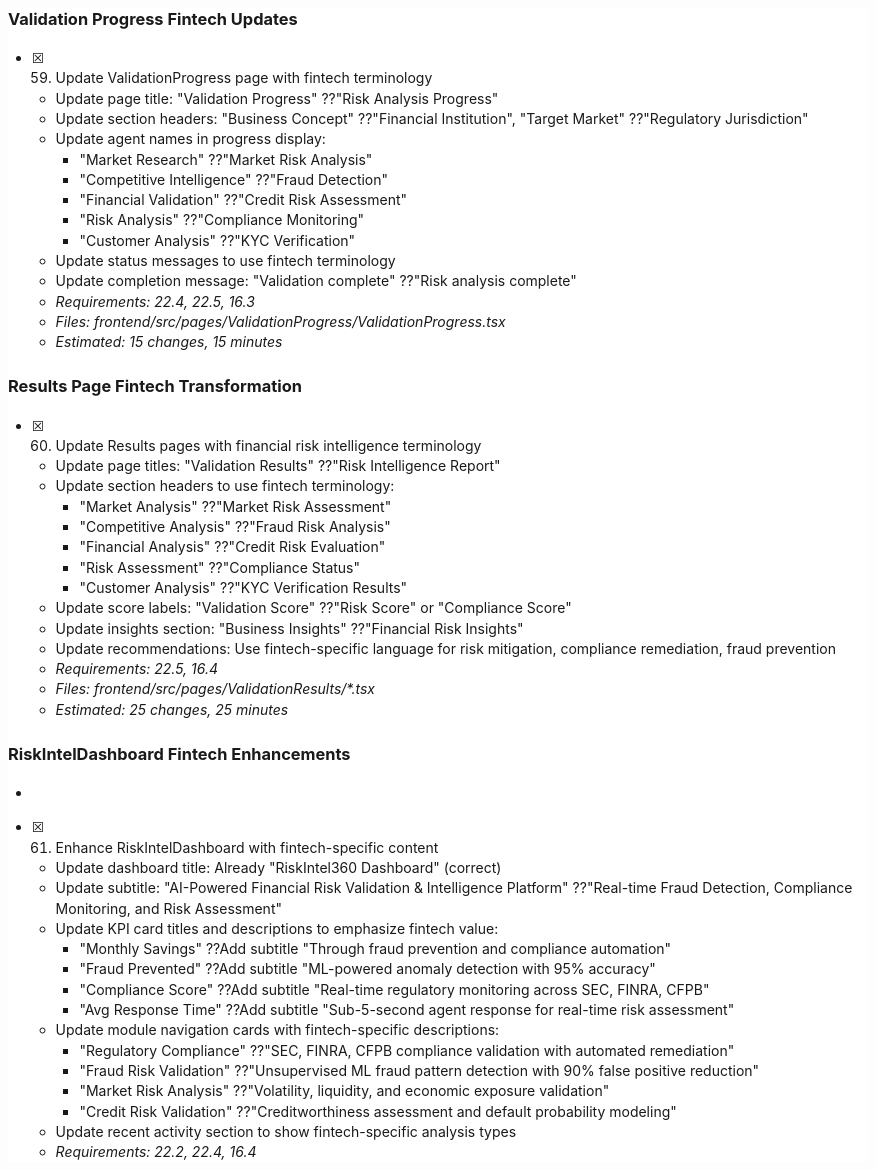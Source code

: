 ### Validation Progress Fintech Updates

- [x] 59. Update ValidationProgress page with fintech terminology




  - Update page title: "Validation Progress" ??"Risk Analysis Progress"
  - Update section headers: "Business Concept" ??"Financial Institution", "Target Market" ??"Regulatory Jurisdiction"
  - Update agent names in progress display:
    - "Market Research" ??"Market Risk Analysis"
    - "Competitive Intelligence" ??"Fraud Detection"
    - "Financial Validation" ??"Credit Risk Assessment"
    - "Risk Analysis" ??"Compliance Monitoring"
    - "Customer Analysis" ??"KYC Verification"
  - Update status messages to use fintech terminology
  - Update completion message: "Validation complete" ??"Risk analysis complete"
  - _Requirements: 22.4, 22.5, 16.3_
  - _Files: frontend/src/pages/ValidationProgress/ValidationProgress.tsx_
  - _Estimated: 15 changes, 15 minutes_

### Results Page Fintech Transformation

- [x] 60. Update Results pages with financial risk intelligence terminology






  - Update page titles: "Validation Results" ??"Risk Intelligence Report"
  - Update section headers to use fintech terminology:
    - "Market Analysis" ??"Market Risk Assessment"
    - "Competitive Analysis" ??"Fraud Risk Analysis"
    - "Financial Analysis" ??"Credit Risk Evaluation"
    - "Risk Assessment" ??"Compliance Status"
    - "Customer Analysis" ??"KYC Verification Results"
  - Update score labels: "Validation Score" ??"Risk Score" or "Compliance Score"
  - Update insights section: "Business Insights" ??"Financial Risk Insights"
  - Update recommendations: Use fintech-specific language for risk mitigation, compliance remediation, fraud prevention
  - _Requirements: 22.5, 16.4_
  - _Files: frontend/src/pages/ValidationResults/*.tsx_
  - _Estimated: 25 changes, 25 minutes_

### RiskIntelDashboard Fintech Enhancements
-


- [x] 61. Enhance RiskIntelDashboard with fintech-specific content



  - Update dashboard title: Already "RiskIntel360 Dashboard" (correct)
  - Update subtitle: "AI-Powered Financial Risk Validation & Intelligence Platform" ??"Real-time Fraud Detection, Compliance Monitoring, and Risk Assessment"
  - Update KPI card titles and descriptions to emphasize fintech value:
    - "Monthly Savings" ??Add subtitle "Through fraud prevention and compliance automation"
    - "Fraud Prevented" ??Add subtitle "ML-powered anomaly detection with 95% accuracy"
    - "Compliance Score" ??Add subtitle "Real-time regulatory monitoring across SEC, FINRA, CFPB"
    - "Avg Response Time" ??Add subtitle "Sub-5-second agent response for real-time risk assessment"
  - Update module navigation cards with fintech-specific descriptions:
    - "Regulatory Compliance" ??"SEC, FINRA, CFPB compliance validation with automated remediation"
    - "Fraud Risk Validation" ??"Unsupervised ML fraud pattern detection with 90% false positive reduction"
    - "Market Risk Analysis" ??"Volatility, liquidity, and economic exposure validation"
    - "Credit Risk Validation" ??"Creditworthiness assessment and default probability modeling"
  - Update recent activity section to show fintech-specific analysis types
  - _Requirements: 22.2, 22.4, 16.4_